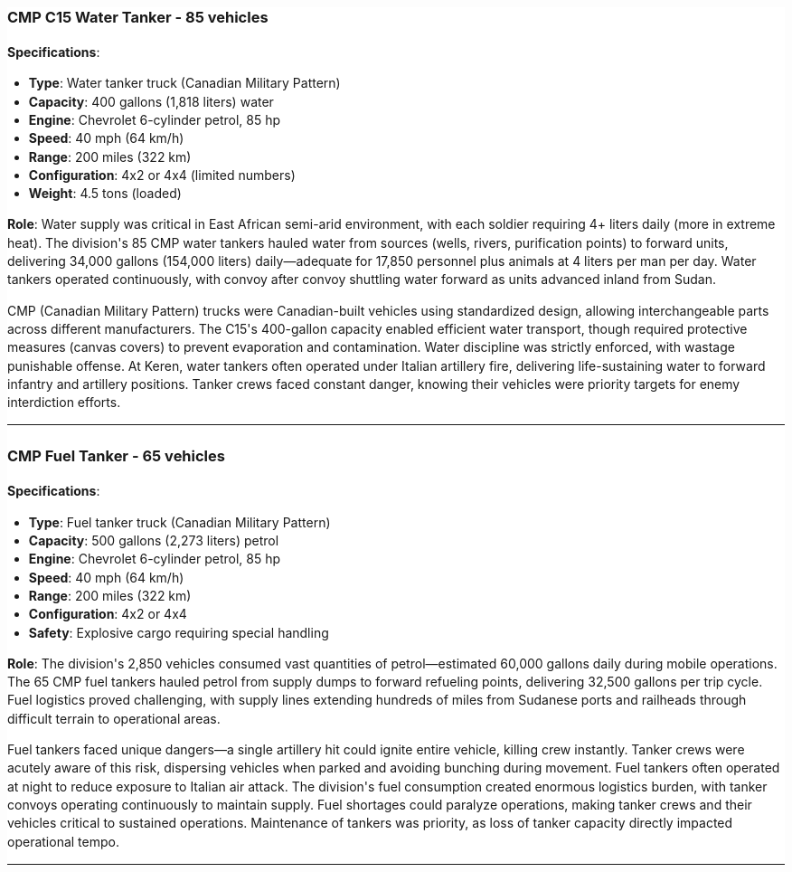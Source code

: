 
### CMP C15 Water Tanker - 85 vehicles

**Specifications**:
- **Type**: Water tanker truck (Canadian Military Pattern)
- **Capacity**: 400 gallons (1,818 liters) water
- **Engine**: Chevrolet 6-cylinder petrol, 85 hp
- **Speed**: 40 mph (64 km/h)
- **Range**: 200 miles (322 km)
- **Configuration**: 4x2 or 4x4 (limited numbers)
- **Weight**: 4.5 tons (loaded)

**Role**: Water supply was critical in East African semi-arid environment, with each soldier requiring 4+ liters daily (more in extreme heat). The division's 85 CMP water tankers hauled water from sources (wells, rivers, purification points) to forward units, delivering 34,000 gallons (154,000 liters) daily—adequate for 17,850 personnel plus animals at 4 liters per man per day. Water tankers operated continuously, with convoy after convoy shuttling water forward as units advanced inland from Sudan.

CMP (Canadian Military Pattern) trucks were Canadian-built vehicles using standardized design, allowing interchangeable parts across different manufacturers. The C15's 400-gallon capacity enabled efficient water transport, though required protective measures (canvas covers) to prevent evaporation and contamination. Water discipline was strictly enforced, with wastage punishable offense. At Keren, water tankers often operated under Italian artillery fire, delivering life-sustaining water to forward infantry and artillery positions. Tanker crews faced constant danger, knowing their vehicles were priority targets for enemy interdiction efforts.

---

### CMP Fuel Tanker - 65 vehicles

**Specifications**:
- **Type**: Fuel tanker truck (Canadian Military Pattern)
- **Capacity**: 500 gallons (2,273 liters) petrol
- **Engine**: Chevrolet 6-cylinder petrol, 85 hp
- **Speed**: 40 mph (64 km/h)
- **Range**: 200 miles (322 km)
- **Configuration**: 4x2 or 4x4
- **Safety**: Explosive cargo requiring special handling

**Role**: The division's 2,850 vehicles consumed vast quantities of petrol—estimated 60,000 gallons daily during mobile operations. The 65 CMP fuel tankers hauled petrol from supply dumps to forward refueling points, delivering 32,500 gallons per trip cycle. Fuel logistics proved challenging, with supply lines extending hundreds of miles from Sudanese ports and railheads through difficult terrain to operational areas.

Fuel tankers faced unique dangers—a single artillery hit could ignite entire vehicle, killing crew instantly. Tanker crews were acutely aware of this risk, dispersing vehicles when parked and avoiding bunching during movement. Fuel tankers often operated at night to reduce exposure to Italian air attack. The division's fuel consumption created enormous logistics burden, with tanker convoys operating continuously to maintain supply. Fuel shortages could paralyze operations, making tanker crews and their vehicles critical to sustained operations. Maintenance of tankers was priority, as loss of tanker capacity directly impacted operational tempo.

---